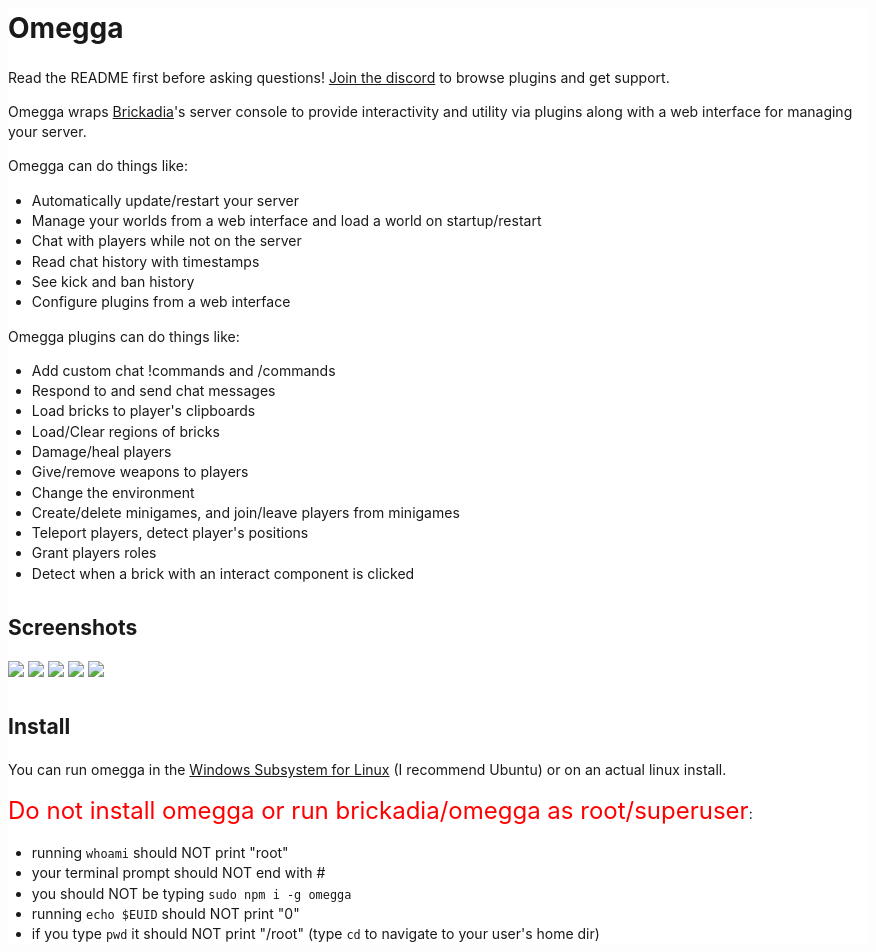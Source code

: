 # Omegga

Read the README first before asking questions! [Join the discord](https://discord.gg/UcdwTYhS75) to browse plugins and get support.

Omegga wraps [Brickadia](https://brickadia.com/)'s server console to provide interactivity and utility via plugins along with a web interface for managing your server.

Omegga can do things like:

- Automatically update/restart your server
- Manage your worlds from a web interface and load a world on startup/restart
- Chat with players while not on the server
- Read chat history with timestamps
- See kick and ban history
- Configure plugins from a web interface

Omegga plugins can do things like:

- Add custom chat !commands and /commands
- Respond to and send chat messages
- Load bricks to player's clipboards
- Load/Clear regions of bricks
- Damage/heal players
- Give/remove weapons to players
- Change the environment
- Create/delete minigames, and join/leave players from minigames
- Teleport players, detect player's positions
- Grant players roles
- Detect when a brick with an interact component is clicked

## Screenshots

[<img src="https://i.imgur.com/AqJF2T0.png" width="256"/>](https://i.imgur.com/AqJF2T0.png)
[<img src="https://i.imgur.com/vGjKoB6.png" width="256"/>](https://i.imgur.com/vGjKoB6.png)
[<img src="https://i.imgur.com/EhT1GBR.png" width="256"/>](https://i.imgur.com/EhT1GBR.png)
[<img src="https://i.imgur.com/PLwgVlx.png" width="256"/>](https://i.imgur.com/PLwgVlx.png)
[<img src="https://i.imgur.com/bCnQ5Pb.png" width="256"/>](https://i.imgur.com/bCnQ5Pb.png)

## Install

You can run omegga in the [Windows Subsystem for Linux](#wsl) (I recommend Ubuntu) or on an actual linux install.

<font size="5" color="red">Do not install omegga or run brickadia/omegga as root/superuser</font>:

- running `whoami` should NOT print "root"
- your terminal prompt should NOT end with #
- you should NOT be typing `sudo npm i -g omegga`
- running `echo $EUID` should NOT print "0"
- if you type `pwd` it should NOT print "/root" (type `cd` to navigate to your user's home dir)
